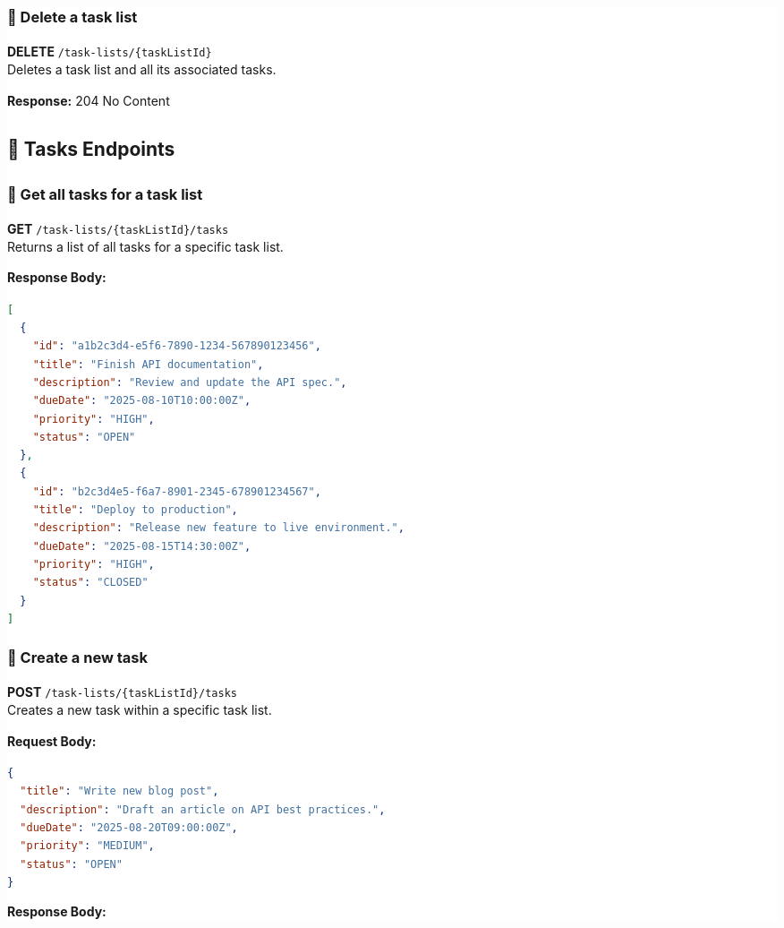### 🔹 Delete a task list
**DELETE** `/task-lists/{taskListId}`  
Deletes a task list and all its associated tasks.

**Response:** 204 No Content

## 🧩 Tasks Endpoints

### 🔹 Get all tasks for a task list
**GET** `/task-lists/{taskListId}/tasks`  
Returns a list of all tasks for a specific task list.

**Response Body:**

```json
[
  {
    "id": "a1b2c3d4-e5f6-7890-1234-567890123456",
    "title": "Finish API documentation",
    "description": "Review and update the API spec.",
    "dueDate": "2025-08-10T10:00:00Z",
    "priority": "HIGH",
    "status": "OPEN"
  },
  {
    "id": "b2c3d4e5-f6a7-8901-2345-678901234567",
    "title": "Deploy to production",
    "description": "Release new feature to live environment.",
    "dueDate": "2025-08-15T14:30:00Z",
    "priority": "HIGH",
    "status": "CLOSED"
  }
]
```

### 🔹 Create a new task
**POST** `/task-lists/{taskListId}/tasks`  
Creates a new task within a specific task list.

**Request Body:**

```json
{
  "title": "Write new blog post",
  "description": "Draft an article on API best practices.",
  "dueDate": "2025-08-20T09:00:00Z",
  "priority": "MEDIUM",
  "status": "OPEN"
}
```

**Response Body:**
